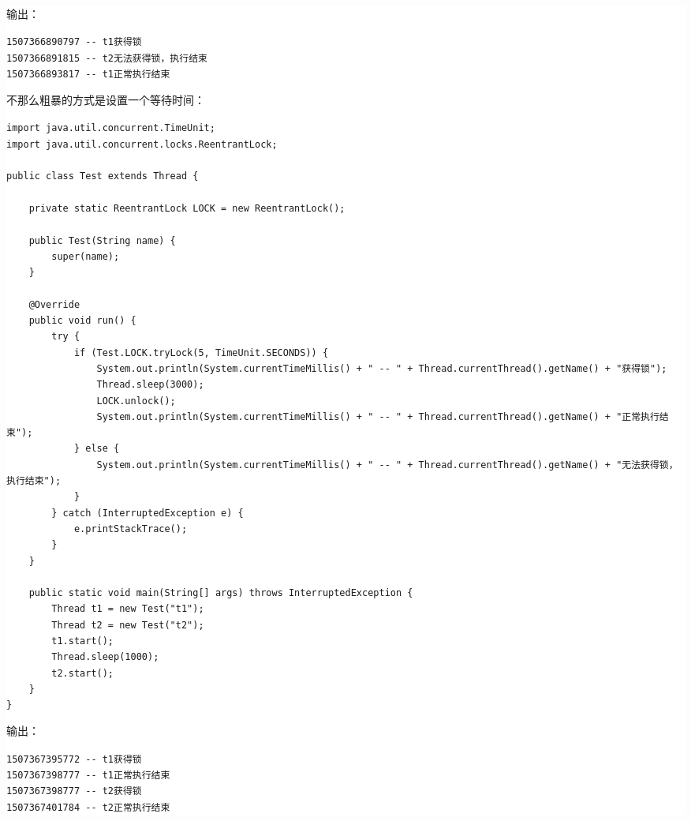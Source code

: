 输出：

```
1507366890797 -- t1获得锁
1507366891815 -- t2无法获得锁，执行结束
1507366893817 -- t1正常执行结束
```

不那么粗暴的方式是设置一个等待时间：

```
import java.util.concurrent.TimeUnit;
import java.util.concurrent.locks.ReentrantLock;

public class Test extends Thread {

    private static ReentrantLock LOCK = new ReentrantLock();

    public Test(String name) {
        super(name);
    }

    @Override
    public void run() {
        try {
            if (Test.LOCK.tryLock(5, TimeUnit.SECONDS)) {
                System.out.println(System.currentTimeMillis() + " -- " + Thread.currentThread().getName() + "获得锁");
                Thread.sleep(3000);
                LOCK.unlock();
                System.out.println(System.currentTimeMillis() + " -- " + Thread.currentThread().getName() + "正常执行结束");
            } else {
                System.out.println(System.currentTimeMillis() + " -- " + Thread.currentThread().getName() + "无法获得锁，执行结束");
            }
        } catch (InterruptedException e) {
            e.printStackTrace();
        }
    }

    public static void main(String[] args) throws InterruptedException {
        Thread t1 = new Test("t1");
        Thread t2 = new Test("t2");
        t1.start();
        Thread.sleep(1000);
        t2.start();
    }
}
```

输出：

```
1507367395772 -- t1获得锁
1507367398777 -- t1正常执行结束
1507367398777 -- t2获得锁
1507367401784 -- t2正常执行结束
```
